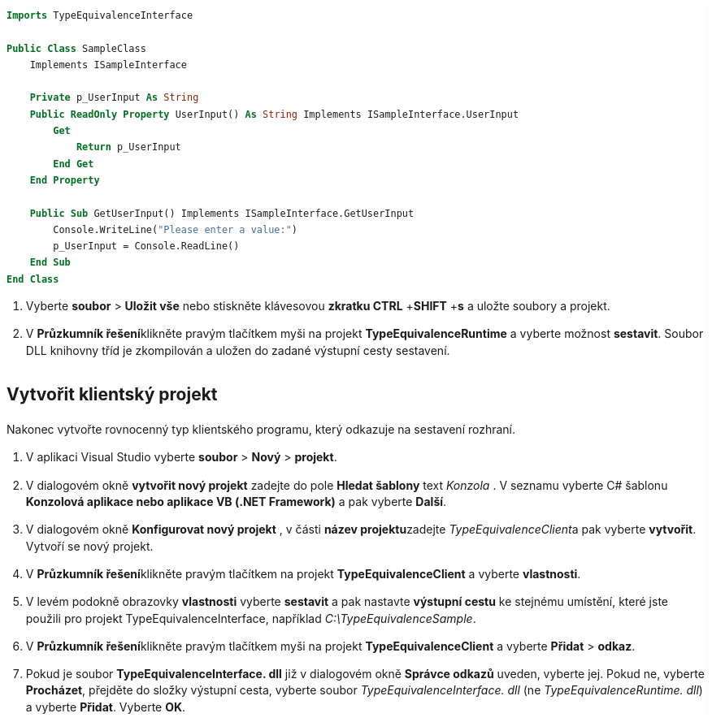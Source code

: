    ```vb
   Imports TypeEquivalenceInterface
   
   Public Class SampleClass
       Implements ISampleInterface
   
       Private p_UserInput As String
       Public ReadOnly Property UserInput() As String Implements ISampleInterface.UserInput
           Get
               Return p_UserInput
           End Get
       End Property
   
       Public Sub GetUserInput() Implements ISampleInterface.GetUserInput
           Console.WriteLine("Please enter a value:")
           p_UserInput = Console.ReadLine()
       End Sub
   End Class
   ```
   
1. Vyberte **soubor**  > **Uložit vše** nebo stiskněte klávesovou **zkratku CTRL** +**SHIFT** +**s** a uložte soubory a projekt.
   
1. V **Průzkumník řešení**klikněte pravým tlačítkem myši na projekt **TypeEquivalenceRuntime** a vyberte možnost **sestavit**. Soubor DLL knihovny tříd je zkompilován a uložen do zadané výstupní cesty sestavení.

## <a name="create-a-client-project"></a>Vytvořit klientský projekt

Nakonec vytvořte rovnocenný typ klientského programu, který odkazuje na sestavení rozhraní.

1. V aplikaci Visual Studio vyberte **soubor**  > **Nový**  > **projekt**.
   
1. V dialogovém okně **vytvořit nový projekt** zadejte do pole **Hledat šablony** text *Konzola* . V seznamu vyberte C# šablonu **Konzolová aplikace nebo aplikace VB (.NET Framework)** a pak vyberte **Další**. 
   
1. V dialogovém okně **Konfigurovat nový projekt** , v části **název projektu**zadejte *TypeEquivalenceClient*a pak vyberte **vytvořit**. Vytvoří se nový projekt.
   
1. V **Průzkumník řešení**klikněte pravým tlačítkem na projekt **TypeEquivalenceClient** a vyberte **vlastnosti**. 
   
1. V levém podokně obrazovky **vlastnosti** vyberte **sestavit** a pak nastavte **výstupní cestu** ke stejnému umístění, které jste použili pro projekt TypeEquivalenceInterface, například *C:\TypeEquivalenceSample*.
   
1. V **Průzkumník řešení**klikněte pravým tlačítkem myši na projekt **TypeEquivalenceClient** a vyberte **Přidat**  > **odkaz**. 
   
1. Pokud je soubor **TypeEquivalenceInterface. dll** již v dialogovém okně **Správce odkazů** uveden, vyberte jej. Pokud ne, vyberte **Procházet**, přejděte do složky výstupní cesta, vyberte soubor *TypeEquivalenceInterface. dll* (ne *TypeEquivalenceRuntime. dll*) a vyberte **Přidat**. Vyberte **OK**.
   